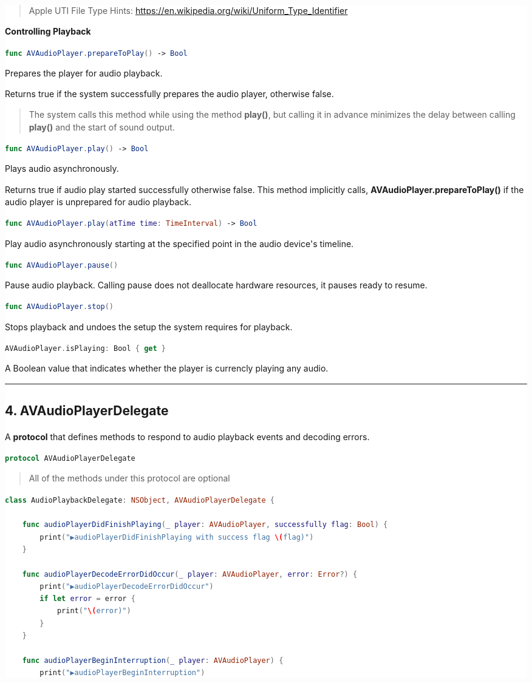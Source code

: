 > Apple UTI File Type Hints: https://en.wikipedia.org/wiki/Uniform_Type_Identifier

**Controlling Playback**

```swift
func AVAudioPlayer.prepareToPlay() -> Bool
```

Prepares the player for audio playback.

Returns true if the system successfully prepares the audio player, otherwise false.

> The system calls this method while using the method **play()**, but calling it in advance minimizes the delay between calling **play()** and the start of sound output.

```swift
func AVAudioPlayer.play() -> Bool
```

Plays audio asynchronously. 

Returns true if audio play started successfully otherwise false. This method implicitly calls, **AVAudioPlayer.prepareToPlay()** if the audio player is unprepared for audio playback.

```swift
func AVAudioPlayer.play(atTime time: TimeInterval) -> Bool
```
Play audio asynchronously starting at the specified point in the audio device's timeline.

```swift
func AVAudioPlayer.pause()
```
Pause audio playback. Calling pause does not deallocate hardware resources, it pauses ready to resume.

```swift
func AVAudioPlayer.stop()
```
Stops playback and undoes the setup the system requires for playback.

```swift
AVAudioPlayer.isPlaying: Bool { get }
```

A Boolean value that indicates whether the player is currencly playing any audio.

- - -

## 4. AVAudioPlayerDelegate

A **protocol** that defines methods to respond to audio playback events and decoding errors.

```swift
protocol AVAudioPlayerDelegate
```

> All of the methods under this protocol are optional

```swift
class AudioPlaybackDelegate: NSObject, AVAudioPlayerDelegate {
    
    func audioPlayerDidFinishPlaying(_ player: AVAudioPlayer, successfully flag: Bool) {
        print("▶️audioPlayerDidFinishPlaying with success flag \(flag)")
    }
    
    func audioPlayerDecodeErrorDidOccur(_ player: AVAudioPlayer, error: Error?) {
        print("▶️audioPlayerDecodeErrorDidOccur")
        if let error = error {
            print("\(error)")
        }
    }
    
    func audioPlayerBeginInterruption(_ player: AVAudioPlayer) {
        print("▶️audioPlayerBeginInterruption")
```